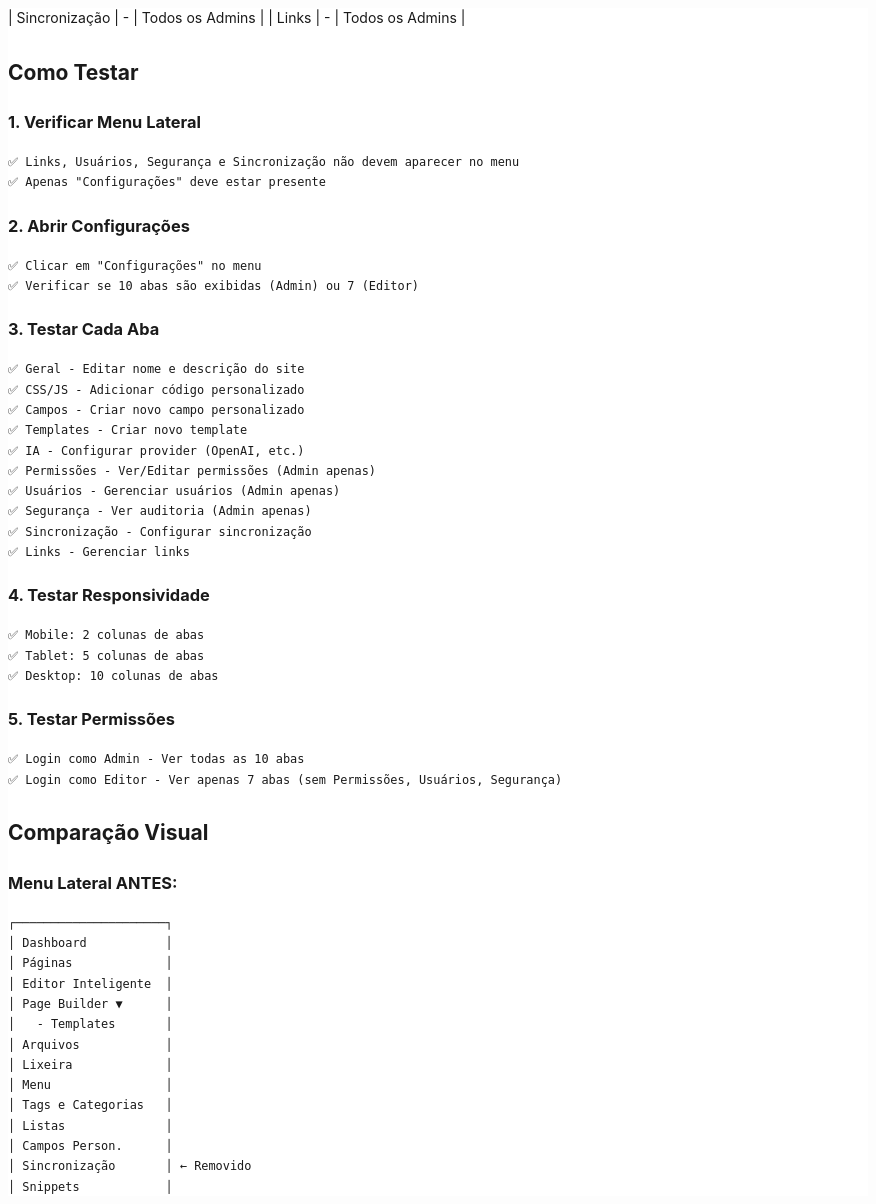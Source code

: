 | Sincronização | - | Todos os Admins |
| Links | - | Todos os Admins |

## Como Testar

### 1. Verificar Menu Lateral
```
✅ Links, Usuários, Segurança e Sincronização não devem aparecer no menu
✅ Apenas "Configurações" deve estar presente
```

### 2. Abrir Configurações
```
✅ Clicar em "Configurações" no menu
✅ Verificar se 10 abas são exibidas (Admin) ou 7 (Editor)
```

### 3. Testar Cada Aba
```
✅ Geral - Editar nome e descrição do site
✅ CSS/JS - Adicionar código personalizado
✅ Campos - Criar novo campo personalizado
✅ Templates - Criar novo template
✅ IA - Configurar provider (OpenAI, etc.)
✅ Permissões - Ver/Editar permissões (Admin apenas)
✅ Usuários - Gerenciar usuários (Admin apenas)
✅ Segurança - Ver auditoria (Admin apenas)
✅ Sincronização - Configurar sincronização
✅ Links - Gerenciar links
```

### 4. Testar Responsividade
```
✅ Mobile: 2 colunas de abas
✅ Tablet: 5 colunas de abas
✅ Desktop: 10 colunas de abas
```

### 5. Testar Permissões
```
✅ Login como Admin - Ver todas as 10 abas
✅ Login como Editor - Ver apenas 7 abas (sem Permissões, Usuários, Segurança)
```

## Comparação Visual

### Menu Lateral ANTES:
```
┌─────────────────────┐
│ Dashboard           │
│ Páginas             │
│ Editor Inteligente  │
│ Page Builder ▼      │
│   - Templates       │
│ Arquivos            │
│ Lixeira             │
│ Menu                │
│ Tags e Categorias   │
│ Listas              │
│ Campos Person.      │
│ Sincronização       │ ← Removido
│ Snippets            │
```
